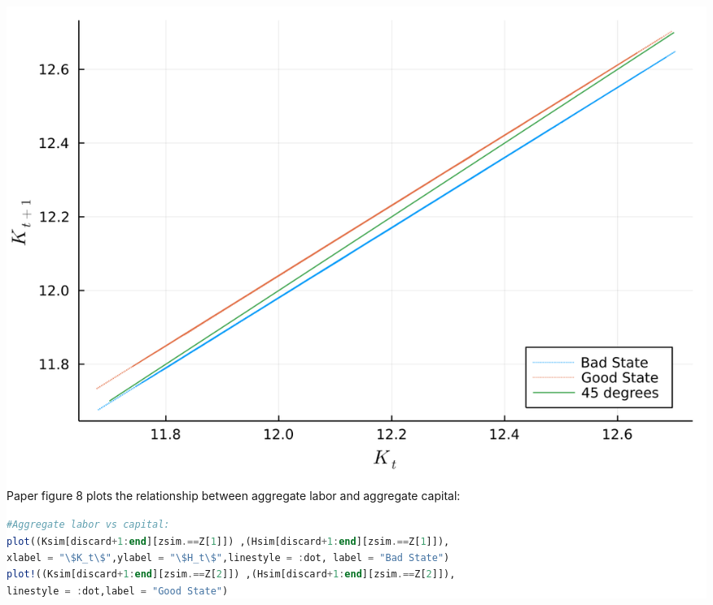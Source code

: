     
![svg](output_41_0.svg)
    



Paper figure 8 plots the relationship between aggregate labor and aggregate capital:


```julia
#Aggregate labor vs capital:
plot((Ksim[discard+1:end][zsim.==Z[1]]) ,(Hsim[discard+1:end][zsim.==Z[1]]),
xlabel = "\$K_t\$",ylabel = "\$H_t\$",linestyle = :dot, label = "Bad State")
plot!((Ksim[discard+1:end][zsim.==Z[2]]) ,(Hsim[discard+1:end][zsim.==Z[2]]),
linestyle = :dot,label = "Good State")
```




    